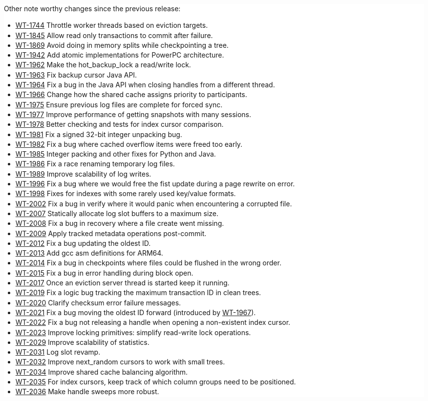 Other note worthy changes since the previous release:

* [WT-1744](https://jira.mongodb.org/browse/WT-1744) Throttle worker threads based on eviction targets.
* [WT-1845](https://jira.mongodb.org/browse/WT-1845) Allow read only transactions to commit after failure.
* [WT-1869](https://jira.mongodb.org/browse/WT-1869) Avoid doing in memory splits while checkpointing a tree.
* [WT-1942](https://jira.mongodb.org/browse/WT-1942) Add atomic implementations for PowerPC architecture.
* [WT-1962](https://jira.mongodb.org/browse/WT-1962) Make the hot_backup_lock a read/write lock.
* [WT-1963](https://jira.mongodb.org/browse/WT-1963) Fix backup cursor Java API.
* [WT-1964](https://jira.mongodb.org/browse/WT-1964) Fix a bug in the Java API when closing handles from a different thread.
* [WT-1966](https://jira.mongodb.org/browse/WT-1966) Change how the shared cache assigns priority to participants.
* [WT-1975](https://jira.mongodb.org/browse/WT-1975) Ensure previous log files are complete for forced sync.
* [WT-1977](https://jira.mongodb.org/browse/WT-1977) Improve performance of getting snapshots with many sessions.
* [WT-1978](https://jira.mongodb.org/browse/WT-1978) Better checking and tests for index cursor comparison.
* [WT-1981](https://jira.mongodb.org/browse/WT-1981) Fix a signed 32-bit integer unpacking bug.
* [WT-1982](https://jira.mongodb.org/browse/WT-1982) Fix a bug where cached overflow items were freed too early.
* [WT-1985](https://jira.mongodb.org/browse/WT-1985) Integer packing and other fixes for Python and Java.
* [WT-1986](https://jira.mongodb.org/browse/WT-1986) Fix a race renaming temporary log files.
* [WT-1989](https://jira.mongodb.org/browse/WT-1989) Improve scalability of log writes.
* [WT-1996](https://jira.mongodb.org/browse/WT-1996) Fix a bug where we would free the fist update during a page rewrite on error.
* [WT-1998](https://jira.mongodb.org/browse/WT-1998) Fixes for indexes with some rarely used key/value formats.
* [WT-2002](https://jira.mongodb.org/browse/WT-2002) Fix a bug in verify where it would panic when encountering a corrupted file.
* [WT-2007](https://jira.mongodb.org/browse/WT-2007) Statically allocate log slot buffers to a maximum size.
* [WT-2008](https://jira.mongodb.org/browse/WT-2008) Fix a bug in recovery where a file create went missing.
* [WT-2009](https://jira.mongodb.org/browse/WT-2009) Apply tracked metadata operations post-commit.
* [WT-2012](https://jira.mongodb.org/browse/WT-2012) Fix a bug updating the oldest ID.
* [WT-2013](https://jira.mongodb.org/browse/WT-2013) Add gcc asm definitions for ARM64.
* [WT-2014](https://jira.mongodb.org/browse/WT-2014) Fix a bug in checkpoints where files could be flushed in the wrong order.
* [WT-2015](https://jira.mongodb.org/browse/WT-2015) Fix a bug in error handling during block open.
* [WT-2017](https://jira.mongodb.org/browse/WT-2017) Once an eviction server thread is started keep it running.
* [WT-2019](https://jira.mongodb.org/browse/WT-2019) Fix a logic bug tracking the maximum transaction ID in clean trees.
* [WT-2020](https://jira.mongodb.org/browse/WT-2020) Clarify checksum error failure messages.
* [WT-2021](https://jira.mongodb.org/browse/WT-2021) Fix a bug moving the oldest ID forward (introduced by [WT-1967](https://jira.mongodb.org/browse/WT-1967)).
* [WT-2022](https://jira.mongodb.org/browse/WT-2022) Fix a bug not releasing a handle when opening a non-existent index cursor.
* [WT-2023](https://jira.mongodb.org/browse/WT-2023) Improve locking primitives: simplify read-write lock operations.
* [WT-2029](https://jira.mongodb.org/browse/WT-2029) Improve scalability of statistics.
* [WT-2031](https://jira.mongodb.org/browse/WT-2031) Log slot revamp.
* [WT-2032](https://jira.mongodb.org/browse/WT-2032) Improve next_random cursors to work with small trees.
* [WT-2034](https://jira.mongodb.org/browse/WT-2034) Improve shared cache balancing algorithm.
* [WT-2035](https://jira.mongodb.org/browse/WT-2035) For index cursors, keep track of which column groups need to be positioned.
* [WT-2036](https://jira.mongodb.org/browse/WT-2036) Make handle sweeps more robust.